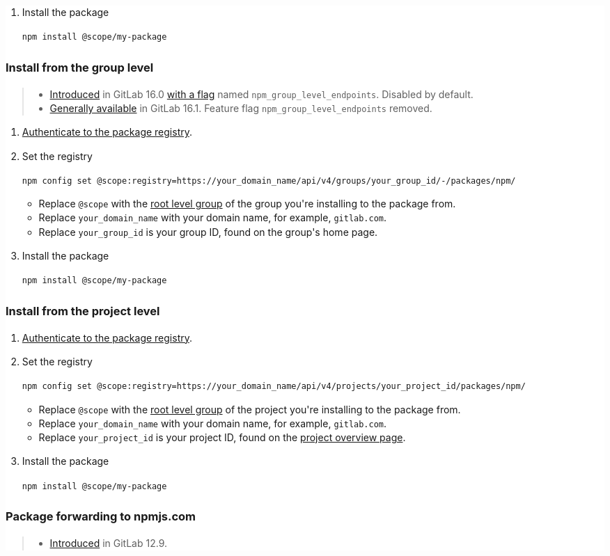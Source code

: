 1. Install the package

   ```shell
   npm install @scope/my-package
   ```

### Install from the group level

> - [Introduced](https://gitlab.com/gitlab-org/gitlab/-/issues/299834) in GitLab 16.0 [with a flag](../../../administration/feature_flags.md) named `npm_group_level_endpoints`. Disabled by default.
> - [Generally available](https://gitlab.com/gitlab-org/gitlab/-/merge_requests/121837) in GitLab 16.1. Feature flag `npm_group_level_endpoints` removed.

1. [Authenticate to the package registry](#authenticate-to-the-package-registry).

1. Set the registry

   ```shell
   npm config set @scope:registry=https://your_domain_name/api/v4/groups/your_group_id/-/packages/npm/
   ```

   - Replace `@scope` with the [root level group](#naming-convention) of the group you're installing to the package from.
   - Replace `your_domain_name` with your domain name, for example, `gitlab.com`.
   - Replace `your_group_id` is your group ID, found on the group's home page.

1. Install the package

   ```shell
   npm install @scope/my-package
   ```

### Install from the project level

1. [Authenticate to the package registry](#authenticate-to-the-package-registry).

1. Set the registry

   ```shell
   npm config set @scope:registry=https://your_domain_name/api/v4/projects/your_project_id/packages/npm/
   ```

   - Replace `@scope` with the [root level group](#naming-convention) of the project you're installing to the package from.
   - Replace `your_domain_name` with your domain name, for example, `gitlab.com`.
   - Replace `your_project_id` is your project ID, found on the [project overview page](../../project/working_with_projects.md#access-the-project-overview-page-by-using-the-project-id).

1. Install the package

   ```shell
   npm install @scope/my-package
   ```

### Package forwarding to npmjs.com

> - [Introduced](https://gitlab.com/gitlab-org/gitlab/-/issues/55344) in GitLab 12.9.
